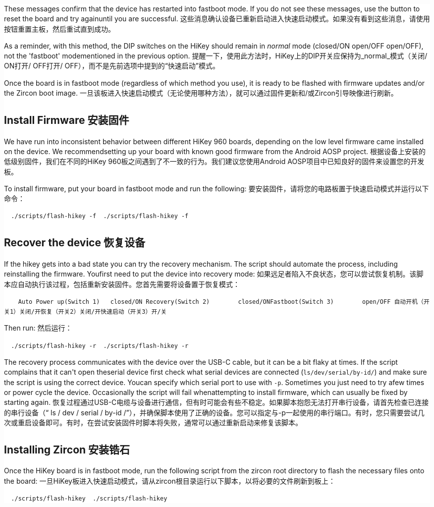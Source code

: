   These messages confirm that the device has restarted into fastboot mode. If you do not see these messages, use the button to reset the board and try againuntil you are successful. 这些消息确认设备已重新启动进入快速启动模式。如果没有看到这些消息，请使用按钮重置主板，然后重试直到成功。

  As a reminder, with this method, the DIP switches on the HiKey should remain in _normal_ mode (closed/ON open/OFF open/OFF), not the 'fastboot' modementioned in the previous option. 提醒一下，使用此方法时，HiKey上的DIP开关应保持为_normal_模式（关闭/ ON打开/ OFF打开/ OFF），而不是先前选项中提到的“快速启动”模式。

Once the board is in fastboot mode (regardless of which method you use), it is ready to be flashed with firmware updates and/or the Zircon boot image. 一旦该板进入快速启动模式（无论使用哪种方法），就可以通过固件更新和/或Zircon引导映像进行刷新。

 
## Install Firmware  安装固件 

We have run into inconsistent behavior between different HiKey 960 boards, depending on the low level firmware came installed on the device. We recommendsetting up your board with known good firmware from the Android AOSP project. 根据设备上安装的低级别固件，我们在不同的HiKey 960板之间遇到了不一致的行为。我们建议您使用Android AOSP项目中已知良好的固件来设置您的开发板。

To install firmware, put your board in fastboot mode and run the following:  要安装固件，请将您的电路板置于快速启动模式并运行以下命令：

      ./scripts/flash-hikey -f  ./scripts/flash-hikey -f

 
## Recover the device  恢复设备 

If the hikey gets into a bad state you can try the recovery mechanism. The script should automate the process, including reinstalling the firmware. Youfirst need to put the device into recovery mode: 如果远足者陷入不良状态，您可以尝试恢复机制。该脚本应自动执行该过程，包括重新安装固件。您首先需要将设备置于恢复模式：

        Auto Power up(Switch 1)   closed/ON Recovery(Switch 2)        closed/ONFastboot(Switch 3)        open/OFF 自动开机（开关1）关闭/开恢复（开关2）关闭/开快速启动（开关3）开/关

Then run:  然后运行：

      ./scripts/flash-hikey -r  ./scripts/flash-hikey -r

The recovery process communicates with the device over the USB-C cable, but it can be a bit flaky at times. If the script complains that it can't open theserial device first check what serial devices are connected (`ls/dev/serial/by-id/`) and make sure the script is using the correct device. Youcan specify which serial port to use with `-p`. Sometimes you just need to try afew times or power cycle the device. Occasionally the script will fail whenattempting to install firmware, which can usually be fixed by starting again. 恢复过程通过USB-C电缆与设备进行通信，但有时可能会有些不稳定。如果脚本抱怨无法打开串行设备，请首先检查已连接的串行设备（“ ls / dev / serial / by-id /”），并确保脚本使用了正确的设备。您可以指定与-p一起使用的串行端口。有时，您只需要尝试几次或重启设备即可。有时，在尝试安装固件时脚本将失败，通常可以通过重新启动来修复该脚本。

 
## Installing Zircon  安装锆石 

Once the HiKey board is in fastboot mode, run the following script from the zircon root directory to flash the necessary files onto the board: 一旦HiKey板进入快速启动模式，请从zircon根目录运行以下脚本，以将必要的文件刷新到板上：

      ./scripts/flash-hikey  ./scripts/flash-hikey
